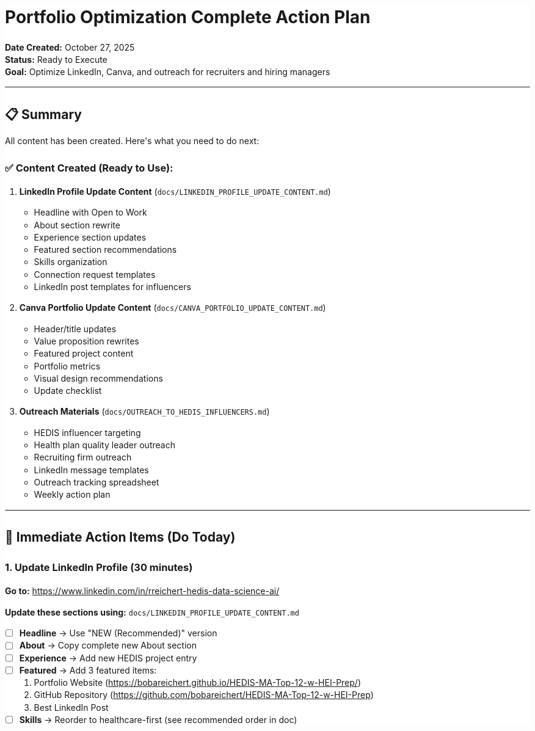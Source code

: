 # Portfolio Optimization Complete Action Plan

**Date Created:** October 27, 2025  
**Status:** Ready to Execute  
**Goal:** Optimize LinkedIn, Canva, and outreach for recruiters and hiring managers

---

## 📋 Summary

All content has been created. Here's what you need to do next:

### ✅ **Content Created (Ready to Use):**

1. **LinkedIn Profile Update Content** (`docs/LINKEDIN_PROFILE_UPDATE_CONTENT.md`)
   - Headline with Open to Work
   - About section rewrite
   - Experience section updates
   - Featured section recommendations
   - Skills organization
   - Connection request templates
   - LinkedIn post templates for influencers

2. **Canva Portfolio Update Content** (`docs/CANVA_PORTFOLIO_UPDATE_CONTENT.md`)
   - Header/title updates
   - Value proposition rewrites
   - Featured project content
   - Portfolio metrics
   - Visual design recommendations
   - Update checklist

3. **Outreach Materials** (`docs/OUTREACH_TO_HEDIS_INFLUENCERS.md`)
   - HEDIS influencer targeting
   - Health plan quality leader outreach
   - Recruiting firm outreach
   - LinkedIn message templates
   - Outreach tracking spreadsheet
   - Weekly action plan

---

## 🎯 Immediate Action Items (Do Today)

### 1. Update LinkedIn Profile (30 minutes)

**Go to:** https://www.linkedin.com/in/rreichert-hedis-data-science-ai/

**Update these sections using:** `docs/LINKEDIN_PROFILE_UPDATE_CONTENT.md`

- [ ] **Headline** → Use "NEW (Recommended)" version
- [ ] **About** → Copy complete new About section
- [ ] **Experience** → Add new HEDIS project entry
- [ ] **Featured** → Add 3 featured items:
  1. Portfolio Website (https://bobareichert.github.io/HEDIS-MA-Top-12-w-HEI-Prep/)
  2. GitHub Repository (https://github.com/bobareichert/HEDIS-MA-Top-12-w-HEI-Prep)
  3. Best LinkedIn Post
- [ ] **Skills** → Reorder to healthcare-first (see recommended order in doc)
